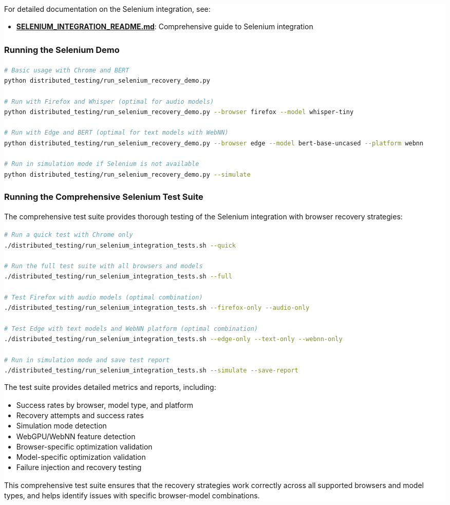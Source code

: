 For detailed documentation on the Selenium integration, see:
- **[SELENIUM_INTEGRATION_README.md](distributed_testing/SELENIUM_INTEGRATION_README.md)**: Comprehensive guide to Selenium integration

### Running the Selenium Demo

```bash
# Basic usage with Chrome and BERT
python distributed_testing/run_selenium_recovery_demo.py

# Run with Firefox and Whisper (optimal for audio models)
python distributed_testing/run_selenium_recovery_demo.py --browser firefox --model whisper-tiny

# Run with Edge and BERT (optimal for text models with WebNN)
python distributed_testing/run_selenium_recovery_demo.py --browser edge --model bert-base-uncased --platform webnn

# Run in simulation mode if Selenium is not available
python distributed_testing/run_selenium_recovery_demo.py --simulate
```

### Running the Comprehensive Selenium Test Suite

The comprehensive test suite provides thorough testing of the Selenium integration with browser recovery strategies:

```bash
# Run a quick test with Chrome only
./distributed_testing/run_selenium_integration_tests.sh --quick

# Run the full test suite with all browsers and models
./distributed_testing/run_selenium_integration_tests.sh --full

# Test Firefox with audio models (optimal combination)
./distributed_testing/run_selenium_integration_tests.sh --firefox-only --audio-only

# Test Edge with text models and WebNN platform (optimal combination)
./distributed_testing/run_selenium_integration_tests.sh --edge-only --text-only --webnn-only

# Run in simulation mode and save test report
./distributed_testing/run_selenium_integration_tests.sh --simulate --save-report
```

The test suite provides detailed metrics and reports, including:

- Success rates by browser, model type, and platform
- Recovery attempts and success rates
- Simulation mode detection
- WebGPU/WebNN feature detection
- Browser-specific optimization validation
- Model-specific optimization validation
- Failure injection and recovery testing

This comprehensive test suite ensures that the recovery strategies work correctly across all supported browsers and model types, and helps identify issues with specific browser-model combinations.
